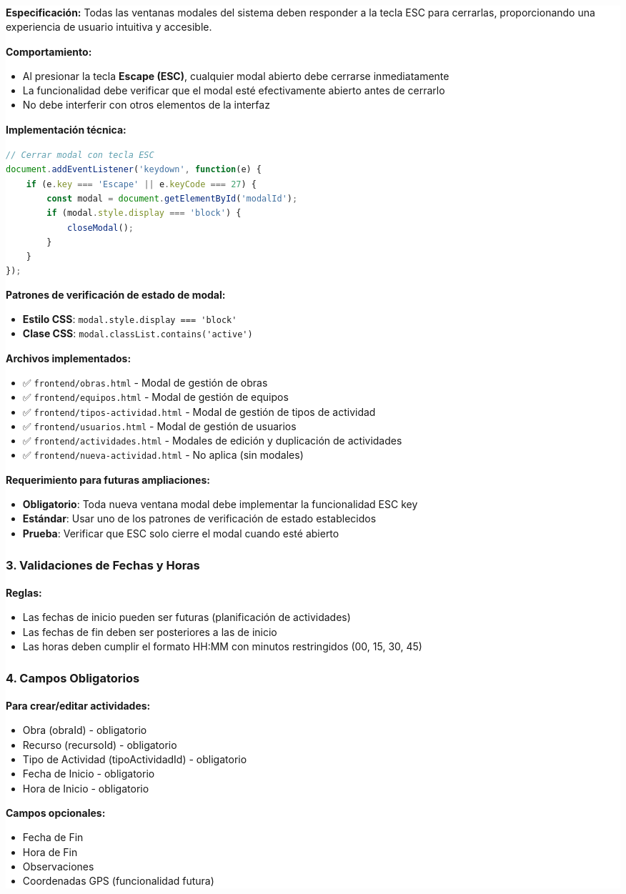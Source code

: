 **Especificación:** Todas las ventanas modales del sistema deben responder a la tecla ESC para cerrarlas, proporcionando una experiencia de usuario intuitiva y accesible.

**Comportamiento:**
- Al presionar la tecla **Escape (ESC)**, cualquier modal abierto debe cerrarse inmediatamente
- La funcionalidad debe verificar que el modal esté efectivamente abierto antes de cerrarlo
- No debe interferir con otros elementos de la interfaz

**Implementación técnica:**
```javascript
// Cerrar modal con tecla ESC
document.addEventListener('keydown', function(e) {
    if (e.key === 'Escape' || e.keyCode === 27) {
        const modal = document.getElementById('modalId');
        if (modal.style.display === 'block') {
            closeModal();
        }
    }
});
```

**Patrones de verificación de estado de modal:**
- **Estilo CSS**: `modal.style.display === 'block'`
- **Clase CSS**: `modal.classList.contains('active')`

**Archivos implementados:**
- ✅ `frontend/obras.html` - Modal de gestión de obras
- ✅ `frontend/equipos.html` - Modal de gestión de equipos
- ✅ `frontend/tipos-actividad.html` - Modal de gestión de tipos de actividad
- ✅ `frontend/usuarios.html` - Modal de gestión de usuarios
- ✅ `frontend/actividades.html` - Modales de edición y duplicación de actividades
- ✅ `frontend/nueva-actividad.html` - No aplica (sin modales)

**Requerimiento para futuras ampliaciones:**
- **Obligatorio**: Toda nueva ventana modal debe implementar la funcionalidad ESC key
- **Estándar**: Usar uno de los patrones de verificación de estado establecidos
- **Prueba**: Verificar que ESC solo cierre el modal cuando esté abierto

### 3. Validaciones de Fechas y Horas

**Reglas:**
- Las fechas de inicio pueden ser futuras (planificación de actividades)
- Las fechas de fin deben ser posteriores a las de inicio
- Las horas deben cumplir el formato HH:MM con minutos restringidos (00, 15, 30, 45)

### 4. Campos Obligatorios

**Para crear/editar actividades:**
- Obra (obraId) - obligatorio
- Recurso (recursoId) - obligatorio
- Tipo de Actividad (tipoActividadId) - obligatorio
- Fecha de Inicio - obligatorio
- Hora de Inicio - obligatorio

**Campos opcionales:**
- Fecha de Fin
- Hora de Fin
- Observaciones
- Coordenadas GPS (funcionalidad futura)
